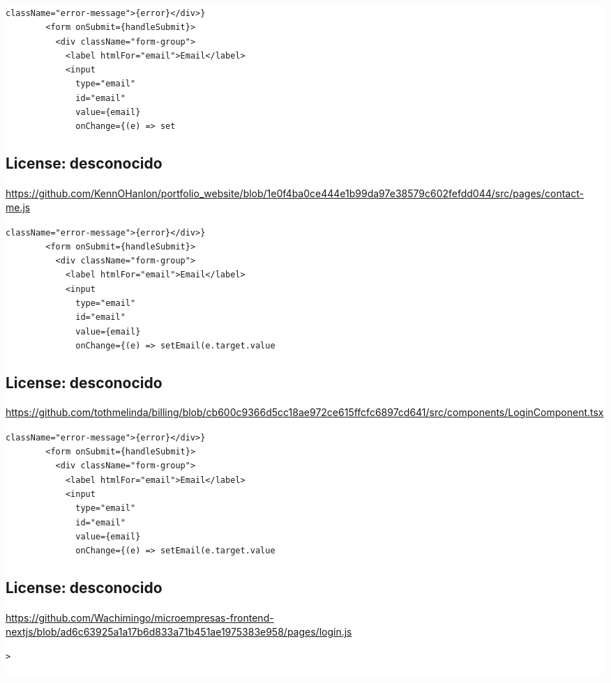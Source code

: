 ```
className="error-message">{error}</div>}
        <form onSubmit={handleSubmit}>
          <div className="form-group">
            <label htmlFor="email">Email</label>
            <input
              type="email"
              id="email"
              value={email}
              onChange={(e) => set
```


## License: desconocido
https://github.com/KennOHanlon/portfolio_website/blob/1e0f4ba0ce444e1b99da97e38579c602fefdd044/src/pages/contact-me.js

```
className="error-message">{error}</div>}
        <form onSubmit={handleSubmit}>
          <div className="form-group">
            <label htmlFor="email">Email</label>
            <input
              type="email"
              id="email"
              value={email}
              onChange={(e) => setEmail(e.target.value
```


## License: desconocido
https://github.com/tothmelinda/billing/blob/cb600c9366d5cc18ae972ce615ffcfc6897cd641/src/components/LoginComponent.tsx

```
className="error-message">{error}</div>}
        <form onSubmit={handleSubmit}>
          <div className="form-group">
            <label htmlFor="email">Email</label>
            <input
              type="email"
              id="email"
              value={email}
              onChange={(e) => setEmail(e.target.value
```


## License: desconocido
https://github.com/Wachimingo/microempresas-frontend-nextjs/blob/ad6c63925a1a17b6d833a71b451ae1975383e958/pages/login.js

```
>
          
```
